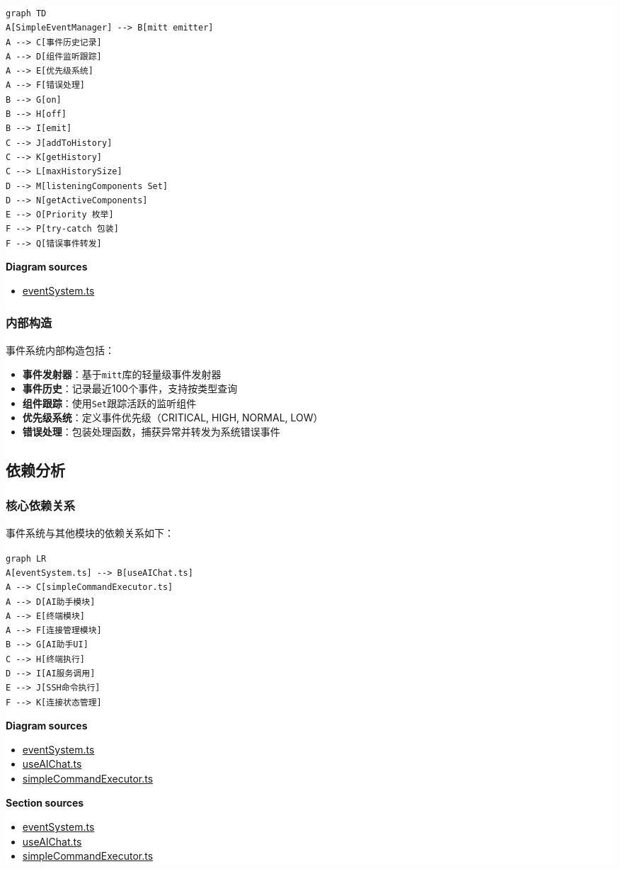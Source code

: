 ```mermaid
graph TD
A[SimpleEventManager] --> B[mitt emitter]
A --> C[事件历史记录]
A --> D[组件监听跟踪]
A --> E[优先级系统]
A --> F[错误处理]
B --> G[on]
B --> H[off]
B --> I[emit]
C --> J[addToHistory]
C --> K[getHistory]
C --> L[maxHistorySize]
D --> M[listeningComponents Set]
D --> N[getActiveComponents]
E --> O[Priority 枚举]
F --> P[try-catch 包装]
F --> Q[错误事件转发]
```

**Diagram sources**
- [eventSystem.ts](file://src/utils/eventSystem.ts#L44-L256)

### 内部构造
事件系统内部构造包括：
- **事件发射器**：基于`mitt`库的轻量级事件发射器
- **事件历史**：记录最近100个事件，支持按类型查询
- **组件跟踪**：使用`Set`跟踪活跃的监听组件
- **优先级系统**：定义事件优先级（CRITICAL, HIGH, NORMAL, LOW）
- **错误处理**：包装处理函数，捕获异常并转发为系统错误事件

## 依赖分析

### 核心依赖关系
事件系统与其他模块的依赖关系如下：

```mermaid
graph LR
A[eventSystem.ts] --> B[useAIChat.ts]
A --> C[simpleCommandExecutor.ts]
A --> D[AI助手模块]
A --> E[终端模块]
A --> F[连接管理模块]
B --> G[AI助手UI]
C --> H[终端执行]
D --> I[AI服务调用]
E --> J[SSH命令执行]
F --> K[连接状态管理]
```

**Diagram sources**
- [eventSystem.ts](file://src/utils/eventSystem.ts)
- [useAIChat.ts](file://src/modules/ai-assistant/composables/useAIChat.ts)
- [simpleCommandExecutor.ts](file://src/modules/terminal/utils/simpleCommandExecutor.ts)

**Section sources**
- [eventSystem.ts](file://src/utils/eventSystem.ts)
- [useAIChat.ts](file://src/modules/ai-assistant/composables/useAIChat.ts)
- [simpleCommandExecutor.ts](file://src/modules/terminal/utils/simpleCommandExecutor.ts)